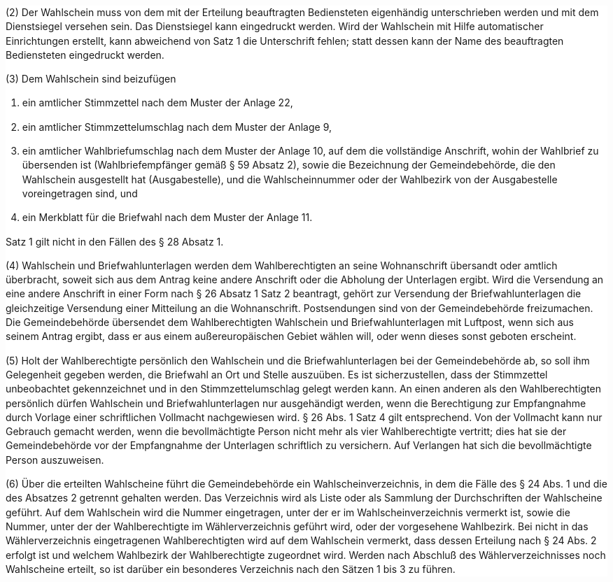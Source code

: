 (2) Der Wahlschein muss von dem mit der Erteilung beauftragten
Bediensteten eigenhändig unterschrieben werden und mit dem
Dienstsiegel versehen sein. Das Dienstsiegel kann eingedruckt werden.
Wird der Wahlschein mit Hilfe automatischer Einrichtungen erstellt,
kann abweichend von Satz 1 die Unterschrift fehlen; statt dessen kann
der Name des beauftragten Bediensteten eingedruckt werden.

(3) Dem Wahlschein sind beizufügen

1.  ein amtlicher Stimmzettel nach dem Muster der Anlage 22,


2.  ein amtlicher Stimmzettelumschlag nach dem Muster der Anlage 9,


3.  ein amtlicher Wahlbriefumschlag nach dem Muster der Anlage 10, auf dem
    die vollständige Anschrift, wohin der Wahlbrief zu übersenden ist
    (Wahlbriefempfänger gemäß § 59 Absatz 2), sowie die Bezeichnung der
    Gemeindebehörde, die den Wahlschein ausgestellt hat (Ausgabestelle),
    und die Wahlscheinnummer oder der Wahlbezirk von der Ausgabestelle
    voreingetragen sind, und


4.  ein Merkblatt für die Briefwahl nach dem Muster der Anlage 11.



Satz 1 gilt nicht in den Fällen des § 28 Absatz 1.

(4) Wahlschein und Briefwahlunterlagen werden dem Wahlberechtigten an
seine Wohnanschrift übersandt oder amtlich überbracht, soweit sich aus
dem Antrag keine andere Anschrift oder die Abholung der Unterlagen
ergibt. Wird die Versendung an eine andere Anschrift in einer Form
nach § 26 Absatz 1 Satz 2 beantragt, gehört zur Versendung der
Briefwahlunterlagen die gleichzeitige Versendung einer Mitteilung an
die Wohnanschrift. Postsendungen sind von der Gemeindebehörde
freizumachen. Die Gemeindebehörde übersendet dem Wahlberechtigten
Wahlschein und Briefwahlunterlagen mit Luftpost, wenn sich aus seinem
Antrag ergibt, dass er aus einem außereuropäischen Gebiet wählen will,
oder wenn dieses sonst geboten erscheint.

(5) Holt der Wahlberechtigte persönlich den Wahlschein und die
Briefwahlunterlagen bei der Gemeindebehörde ab, so soll ihm
Gelegenheit gegeben werden, die Briefwahl an Ort und Stelle auszuüben.
Es ist sicherzustellen, dass der Stimmzettel unbeobachtet
gekennzeichnet und in den Stimmzettelumschlag gelegt werden kann. An
einen anderen als den Wahlberechtigten persönlich dürfen Wahlschein
und Briefwahlunterlagen nur ausgehändigt werden, wenn die Berechtigung
zur Empfangnahme durch Vorlage einer schriftlichen Vollmacht
nachgewiesen wird. § 26 Abs. 1 Satz 4 gilt entsprechend. Von der
Vollmacht kann nur Gebrauch gemacht werden, wenn die bevollmächtigte
Person nicht mehr als vier Wahlberechtigte vertritt; dies hat sie der
Gemeindebehörde vor der Empfangnahme der Unterlagen schriftlich zu
versichern. Auf Verlangen hat sich die bevollmächtigte Person
auszuweisen.

(6) Über die erteilten Wahlscheine führt die Gemeindebehörde ein
Wahlscheinverzeichnis, in dem die Fälle des § 24 Abs. 1 und die des
Absatzes 2 getrennt gehalten werden. Das Verzeichnis wird als Liste
oder als Sammlung der Durchschriften der Wahlscheine geführt. Auf dem
Wahlschein wird die Nummer eingetragen, unter der er im
Wahlscheinverzeichnis vermerkt ist, sowie die Nummer, unter der der
Wahlberechtigte im Wählerverzeichnis geführt wird, oder der
vorgesehene Wahlbezirk. Bei nicht in das Wählerverzeichnis
eingetragenen Wahlberechtigten wird auf dem Wahlschein vermerkt, dass
dessen Erteilung nach § 24 Abs. 2 erfolgt ist und welchem Wahlbezirk
der Wahlberechtigte zugeordnet wird. Werden nach Abschluß des
Wählerverzeichnisses noch Wahlscheine erteilt, so ist darüber ein
besonderes Verzeichnis nach den Sätzen 1 bis 3 zu führen.
